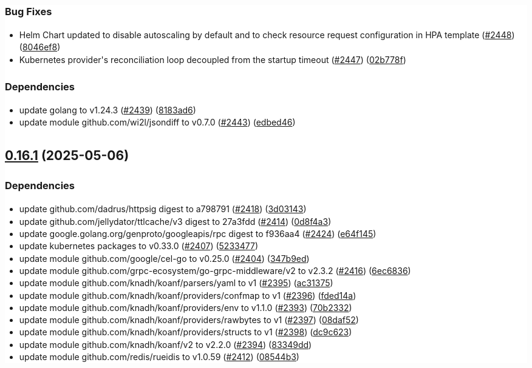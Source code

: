 
### Bug Fixes

* Helm Chart updated to disable autoscaling by default and to check resource request configuration in HPA template ([#2448](https://github.com/dadrus/heimdall/issues/2448)) ([8046ef8](https://github.com/dadrus/heimdall/commit/8046ef8f26c33d0ceab285c20e058dc08d595c36))
* Kubernetes provider's reconciliation loop decoupled from the startup timeout ([#2447](https://github.com/dadrus/heimdall/issues/2447)) ([02b778f](https://github.com/dadrus/heimdall/commit/02b778f426f6ba0909c3799b21bb14f6b576e1db))


### Dependencies

* update golang to v1.24.3 ([#2439](https://github.com/dadrus/heimdall/issues/2439)) ([8183ad6](https://github.com/dadrus/heimdall/commit/8183ad6f4f4d089464cdf1eccb0be28064d535f8))
* update module github.com/wi2l/jsondiff to v0.7.0 ([#2443](https://github.com/dadrus/heimdall/issues/2443)) ([edbed46](https://github.com/dadrus/heimdall/commit/edbed466293a57b158039792e5115365b41a5cef))

## [0.16.1](https://github.com/dadrus/heimdall/compare/v0.16.0...v0.16.1) (2025-05-06)


### Dependencies

* update github.com/dadrus/httpsig digest to a798791 ([#2418](https://github.com/dadrus/heimdall/issues/2418)) ([3d03143](https://github.com/dadrus/heimdall/commit/3d031432c1f696faa468458ba33f8828358c4bdf))
* update github.com/jellydator/ttlcache/v3 digest to 27a3fdd ([#2414](https://github.com/dadrus/heimdall/issues/2414)) ([0d8f4a3](https://github.com/dadrus/heimdall/commit/0d8f4a3f7df3101d2c37302e9b2dd4e4116792fe))
* update google.golang.org/genproto/googleapis/rpc digest to f936aa4 ([#2424](https://github.com/dadrus/heimdall/issues/2424)) ([e64f145](https://github.com/dadrus/heimdall/commit/e64f1450ed8f471768d43a4bf9ff9b45dc51b606))
* update kubernetes packages to v0.33.0 ([#2407](https://github.com/dadrus/heimdall/issues/2407)) ([5233477](https://github.com/dadrus/heimdall/commit/5233477bf64b569e76ba995a76f9100766b006ac))
* update module github.com/google/cel-go to v0.25.0 ([#2404](https://github.com/dadrus/heimdall/issues/2404)) ([347b9ed](https://github.com/dadrus/heimdall/commit/347b9edb2671939fd472e1b75a7233a5e79838ac))
* update module github.com/grpc-ecosystem/go-grpc-middleware/v2 to v2.3.2 ([#2416](https://github.com/dadrus/heimdall/issues/2416)) ([6ec6836](https://github.com/dadrus/heimdall/commit/6ec6836d0994714400499ba6f576f12563b5a689))
* update module github.com/knadh/koanf/parsers/yaml to v1 ([#2395](https://github.com/dadrus/heimdall/issues/2395)) ([ac31375](https://github.com/dadrus/heimdall/commit/ac313752c961b246f720a65f803237904b9ef219))
* update module github.com/knadh/koanf/providers/confmap to v1 ([#2396](https://github.com/dadrus/heimdall/issues/2396)) ([fded14a](https://github.com/dadrus/heimdall/commit/fded14aaa6191df28b76816cb03f92beee78c9d2))
* update module github.com/knadh/koanf/providers/env to v1.1.0 ([#2393](https://github.com/dadrus/heimdall/issues/2393)) ([70b2332](https://github.com/dadrus/heimdall/commit/70b233204b7ccb5089d865bb63ca1586a3360084))
* update module github.com/knadh/koanf/providers/rawbytes to v1 ([#2397](https://github.com/dadrus/heimdall/issues/2397)) ([08daf52](https://github.com/dadrus/heimdall/commit/08daf52a58ddc3d35c9011e080e4983a74039877))
* update module github.com/knadh/koanf/providers/structs to v1 ([#2398](https://github.com/dadrus/heimdall/issues/2398)) ([dc9c623](https://github.com/dadrus/heimdall/commit/dc9c62343f03c316549c943c030e7dd3e26736d0))
* update module github.com/knadh/koanf/v2 to v2.2.0 ([#2394](https://github.com/dadrus/heimdall/issues/2394)) ([83349dd](https://github.com/dadrus/heimdall/commit/83349dd4b16c56694f13e905b9175bcfbfcc6618))
* update module github.com/redis/rueidis to v1.0.59 ([#2412](https://github.com/dadrus/heimdall/issues/2412)) ([08544b3](https://github.com/dadrus/heimdall/commit/08544b349b3b26e8b5a7f876eda29c4544bc2b5c))